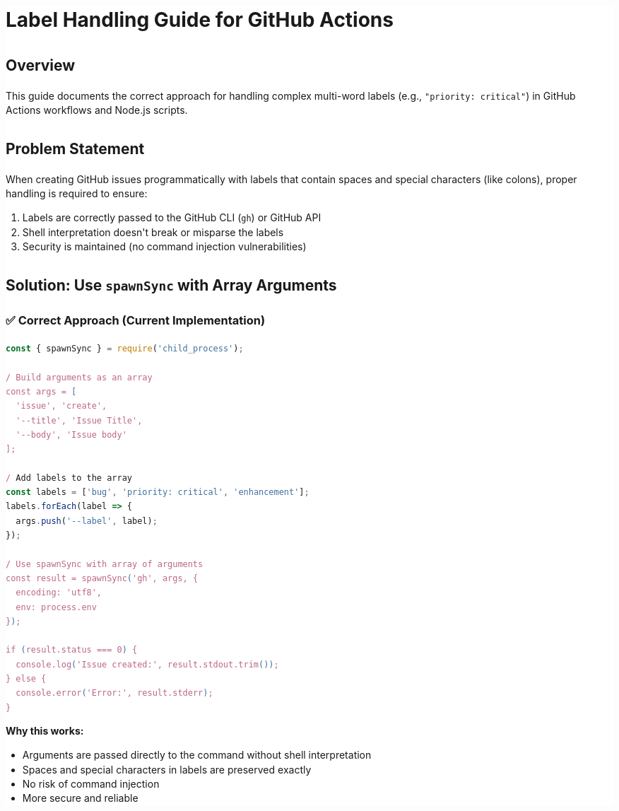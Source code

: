 # Label Handling Guide for GitHub Actions

## Overview

This guide documents the correct approach for handling complex multi-word labels (e.g., `"priority: critical"`) in GitHub Actions workflows and Node.js scripts.

## Problem Statement

When creating GitHub issues programmatically with labels that contain spaces and special characters (like colons), proper handling is required to ensure:

1. Labels are correctly passed to the GitHub CLI (`gh`) or GitHub API
2. Shell interpretation doesn't break or misparse the labels
3. Security is maintained (no command injection vulnerabilities)

## Solution: Use `spawnSync` with Array Arguments

### ✅ Correct Approach (Current Implementation)

```javascript
const { spawnSync } = require('child_process');

/ Build arguments as an array
const args = [
  'issue', 'create',
  '--title', 'Issue Title',
  '--body', 'Issue body'
];

/ Add labels to the array
const labels = ['bug', 'priority: critical', 'enhancement'];
labels.forEach(label => {
  args.push('--label', label);
});

/ Use spawnSync with array of arguments
const result = spawnSync('gh', args, { 
  encoding: 'utf8',
  env: process.env
});

if (result.status === 0) {
  console.log('Issue created:', result.stdout.trim());
} else {
  console.error('Error:', result.stderr);
}
```

**Why this works:**
- Arguments are passed directly to the command without shell interpretation
- Spaces and special characters in labels are preserved exactly
- No risk of command injection
- More secure and reliable
